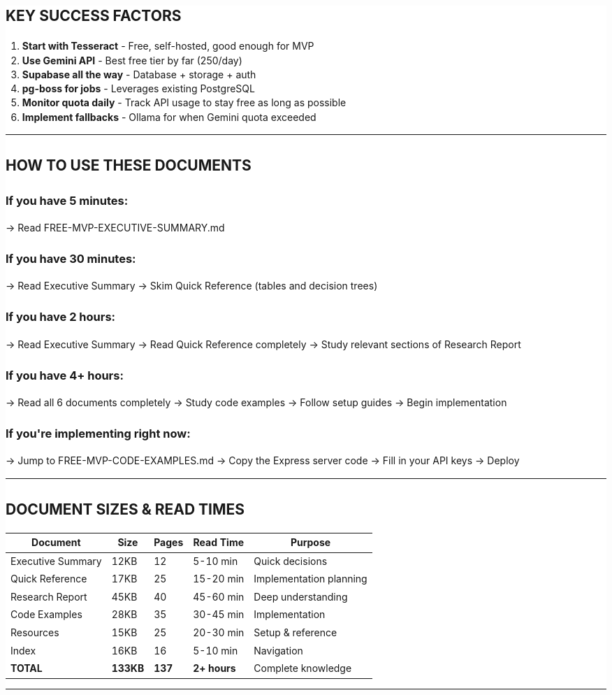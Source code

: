 ## KEY SUCCESS FACTORS

1. **Start with Tesseract** - Free, self-hosted, good enough for MVP
2. **Use Gemini API** - Best free tier by far (250/day)
3. **Supabase all the way** - Database + storage + auth
4. **pg-boss for jobs** - Leverages existing PostgreSQL
5. **Monitor quota daily** - Track API usage to stay free as long as possible
6. **Implement fallbacks** - Ollama for when Gemini quota exceeded

---

## HOW TO USE THESE DOCUMENTS

### If you have 5 minutes:
→ Read FREE-MVP-EXECUTIVE-SUMMARY.md

### If you have 30 minutes:
→ Read Executive Summary
→ Skim Quick Reference (tables and decision trees)

### If you have 2 hours:
→ Read Executive Summary
→ Read Quick Reference completely
→ Study relevant sections of Research Report

### If you have 4+ hours:
→ Read all 6 documents completely
→ Study code examples
→ Follow setup guides
→ Begin implementation

### If you're implementing right now:
→ Jump to FREE-MVP-CODE-EXAMPLES.md
→ Copy the Express server code
→ Fill in your API keys
→ Deploy

---

## DOCUMENT SIZES & READ TIMES

| Document | Size | Pages | Read Time | Purpose |
|----------|------|-------|-----------|---------|
| Executive Summary | 12KB | 12 | 5-10 min | Quick decisions |
| Quick Reference | 17KB | 25 | 15-20 min | Implementation planning |
| Research Report | 45KB | 40 | 45-60 min | Deep understanding |
| Code Examples | 28KB | 35 | 30-45 min | Implementation |
| Resources | 15KB | 25 | 20-30 min | Setup & reference |
| Index | 16KB | 16 | 5-10 min | Navigation |
| **TOTAL** | **133KB** | **137** | **2+ hours** | Complete knowledge |

---